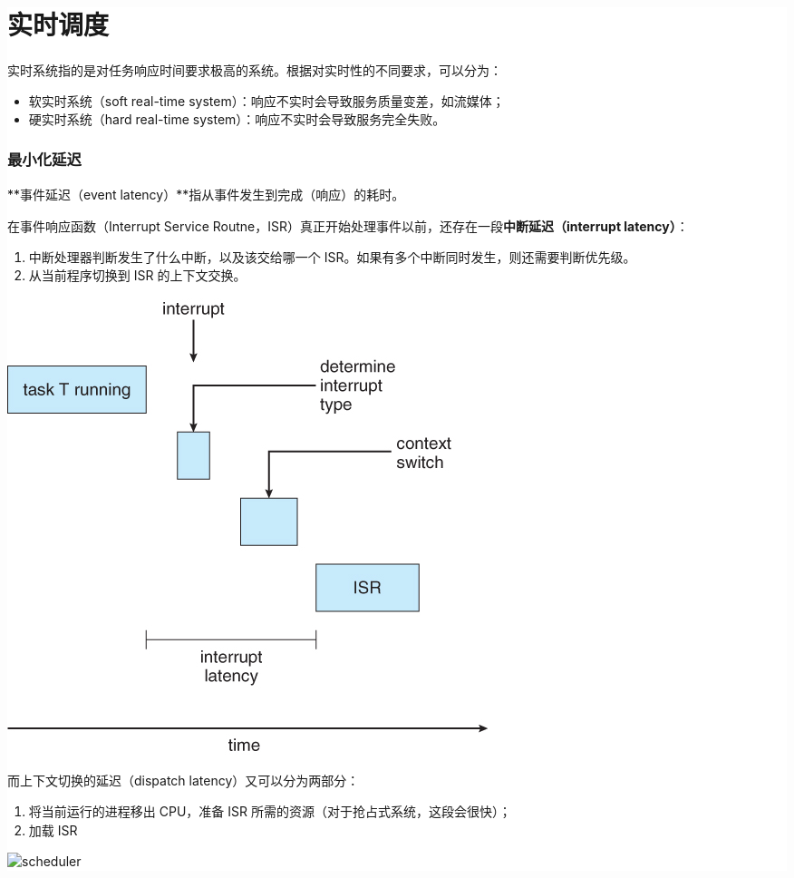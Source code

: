 



# 实时调度

实时系统指的是对任务响应时间要求极高的系统。根据对实时性的不同要求，可以分为：

- 软实时系统（soft real-time system）：响应不实时会导致服务质量变差，如流媒体；
- 硬实时系统（hard real-time system）：响应不实时会导致服务完全失败。



### 最小化延迟

**事件延迟（event latency）**指从事件发生到完成（响应）的耗时。

在事件响应函数（Interrupt Service Routne，ISR）真正开始处理事件以前，还存在一段**中断延迟（interrupt latency）**：

1. 中断处理器判断发生了什么中断，以及该交给哪一个 ISR。如果有多个中断同时发生，则还需要判断优先级。
2. 从当前程序切换到 ISR 的上下文交换。

![scheduler](cpu_scheduling.assets/scheduler-4.jpg)

而上下文切换的延迟（dispatch latency）又可以分为两部分：

1. 将当前运行的进程移出 CPU，准备 ISR 所需的资源（对于抢占式系统，这段会很快）；
2. 加载 ISR

![scheduler](https://s3.laisky.com/uploads/2019/03/scheduler-5.jpg)
